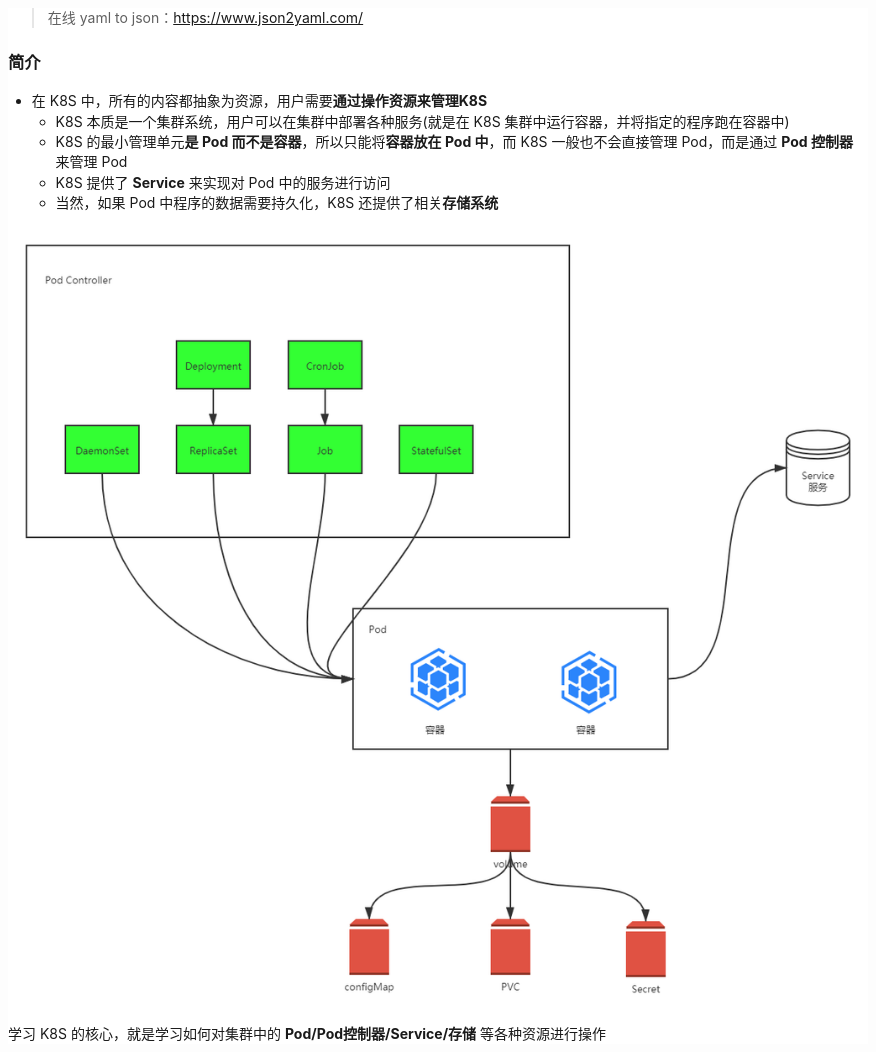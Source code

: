 > 在线 yaml to json：https://www.json2yaml.com/

### 简介

- 在 K8S 中，所有的内容都抽象为资源，用户需要**通过操作资源来管理K8S**
  - K8S 本质是一个集群系统，用户可以在集群中部署各种服务(就是在 K8S 集群中运行容器，并将指定的程序跑在容器中)
  - K8S 的最小管理单元**是 Pod 而不是容器**，所以只能将**容器放在 Pod 中**，而 K8S 一般也不会直接管理 Pod，而是通过 **Pod 控制器** 来管理 Pod
  - K8S 提供了 **Service** 来实现对 Pod 中的服务进行访问
  - 当然，如果 Pod 中程序的数据需要持久化，K8S 还提供了相关**存储系统**

![资源管理介绍.png](README.assets/1609132417114-28600d3c-185f-4ded-9f5e-c0d77fb86d80.png)

学习 K8S 的核心，就是学习如何对集群中的 **Pod/Pod控制器/Service/存储** 等各种资源进行操作
